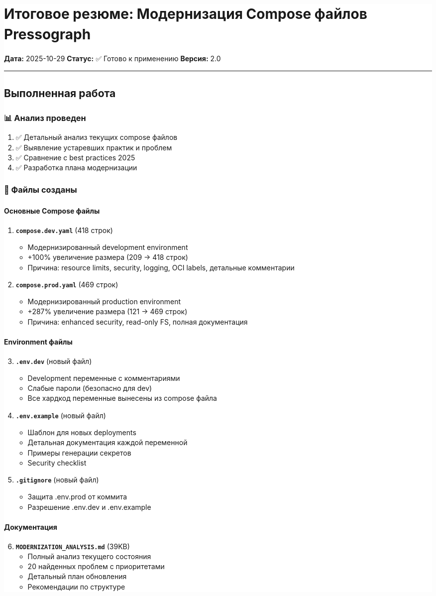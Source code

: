 # Итоговое резюме: Модернизация Compose файлов Pressograph

**Дата:** 2025-10-29
**Статус:** ✅ Готово к применению
**Версия:** 2.0

---

## Выполненная работа

### 📊 Анализ проведен

1. ✅ Детальный анализ текущих compose файлов
2. ✅ Выявление устаревших практик и проблем
3. ✅ Сравнение с best practices 2025
4. ✅ Разработка плана модернизации

### 🔨 Файлы созданы

#### Основные Compose файлы

1. **`compose.dev.yaml`** (418 строк)
   - Модернизированный development environment
   - +100% увеличение размера (209 → 418 строк)
   - Причина: resource limits, security, logging, OCI labels, детальные комментарии

2. **`compose.prod.yaml`** (469 строк)
   - Модернизированный production environment
   - +287% увеличение размера (121 → 469 строк)
   - Причина: enhanced security, read-only FS, полная документация

#### Environment файлы

3. **`.env.dev`** (новый файл)
   - Development переменные с комментариями
   - Слабые пароли (безопасно для dev)
   - Все хардкод переменные вынесены из compose файла

4. **`.env.example`** (новый файл)
   - Шаблон для новых deployments
   - Детальная документация каждой переменной
   - Примеры генерации секретов
   - Security checklist

5. **`.gitignore`** (новый файл)
   - Защита .env.prod от коммита
   - Разрешение .env.dev и .env.example

#### Документация

6. **`MODERNIZATION_ANALYSIS.md`** (39KB)
   - Полный анализ текущего состояния
   - 20 найденных проблем с приоритетами
   - Детальный план обновления
   - Рекомендации по структуре
